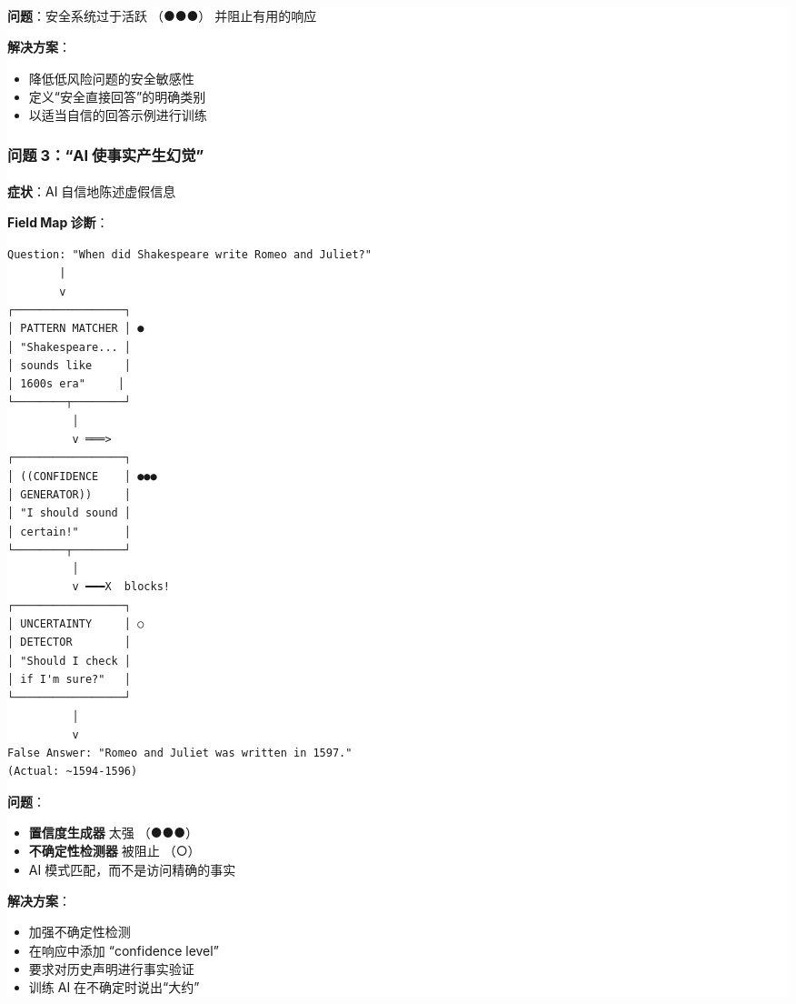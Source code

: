 **问题**：安全系统过于活跃 （●●●） 并阻止有用的响应

**解决方案**：
- 降低低风险问题的安全敏感性
- 定义“安全直接回答”的明确类别
- 以适当自信的回答示例进行训练

### 问题 3：“AI 使事实产生幻觉”

**症状**：AI 自信地陈述虚假信息

**Field Map 诊断**：
```
Question: "When did Shakespeare write Romeo and Juliet?"
        |
        v
┌─────────────────┐
│ PATTERN MATCHER │ ●
│ "Shakespeare... │
│ sounds like     │
│ 1600s era"     │
└────────┬────────┘
          │
          v ═══>
┌─────────────────┐
│ ((CONFIDENCE    │ ●●●
│ GENERATOR))     │
│ "I should sound │
│ certain!"       │
└────────┬────────┘
          │
          v ━━━X  blocks!
┌─────────────────┐
│ UNCERTAINTY     │ ○
│ DETECTOR        │
│ "Should I check │
│ if I'm sure?"   │
└─────────────────┘
          │
          v
False Answer: "Romeo and Juliet was written in 1597." 
(Actual: ~1594-1596)
```

**问题**： 
- **置信度生成器** 太强 （●●●）
- **不确定性检测器** 被阻止 （○）
- AI 模式匹配，而不是访问精确的事实

**解决方案**：
- 加强不确定性检测
- 在响应中添加 “confidence level”
- 要求对历史声明进行事实验证
- 训练 AI 在不确定时说出“大约”
